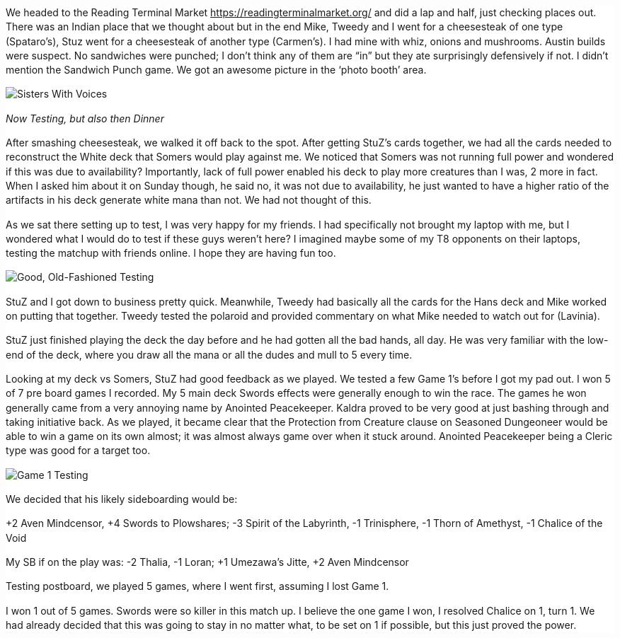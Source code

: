 We headed to the Reading Terminal Market https://readingterminalmarket.org/ and did a lap and half, just checking places out. There was an Indian place that we thought about but in the end Mike, Tweedy and I went for a cheesesteak of one type (Spataro’s), Stuz went for a cheesesteak of another type (Carmen’s). I had mine with whiz, onions and mushrooms. Austin builds were suspect. No sandwiches were punched; I don’t think any of them are “in” but they ate surprisingly defensively if not. I didn’t mention the Sandwich Punch game. We got an awesome picture in the ‘photo booth’ area. 


![Sisters With Voices](https://dl.dropboxusercontent.com/s/lmo3irxzlyzeg50/IMG_3427.JPG)

*Now Testing, but also then Dinner*

After smashing cheesesteak, we walked it off back to the spot. After getting StuZ’s cards together, we had all the cards needed to reconstruct the White deck that Somers would play against me. We noticed that Somers was not running full power and wondered if this was due to availability? Importantly, lack of full power enabled his deck to play more creatures than I was, 2 more in fact. When I asked him about it on Sunday though, he said no, it was not due to availability, he just wanted to have a higher ratio of the artifacts in his deck generate white mana than not. We had not thought of this.

As we sat there setting up to test, I was very happy for my friends. I had specifically not brought my laptop with me, but I wondered what I would do to test if these guys weren’t here? I imagined maybe some of my T8 opponents on their laptops, testing the matchup with friends online. I hope they are having fun too.

![Good, Old-Fashioned Testing](https://dl.dropboxusercontent.com/s/7vi4o3ma2ay8dne/image0%20%283%29.jpg)

StuZ and I got down to business pretty quick. Meanwhile, Tweedy had basically all the cards for the Hans deck and Mike worked on putting that together. Tweedy tested the polaroid and provided commentary on what Mike needed to watch out for (Lavinia).

StuZ just finished playing the deck the day before and he had gotten all the bad hands, all day. He was very familiar with the low-end of the deck, where you draw all the mana or all the dudes and mull to 5 every time.

Looking at my deck vs Somers, StuZ had good feedback as we played. We tested a few Game 1’s before I got my pad out. I won 5 of 7 pre board games I recorded. My 5 main deck Swords effects were generally enough to win the race. The games he won generally came from a very annoying name by Anointed Peacekeeper. Kaldra proved to be very good at just bashing through and taking initiative back. As we played, it became clear that the Protection from Creature clause on Seasoned Dungeoneer would be able to win a game on its own almost; it was almost always game over when it stuck around. Anointed Peacekeeper being a Cleric type was good for a target too.

![Game 1 Testing](https://dl.dropboxusercontent.com/s/ub73dg89hkntnei/PXL_20221216_043016236.jpg)

We decided that his likely sideboarding would be:

+2 Aven Mindcensor, +4 Swords to Plowshares; -3 Spirit of the Labyrinth, -1 Trinisphere, -1 Thorn of Amethyst, -1 Chalice of the Void

My SB if on the play was:
-2 Thalia, -1 Loran; +1 Umezawa’s Jitte, +2 Aven Mindcensor

Testing postboard, we played 5 games, where I went first, assuming I lost Game 1. 

I won 1 out of 5 games. Swords were so killer in this match up. I believe the one game I won, I resolved Chalice on 1, turn 1. We had already decided that this was going to stay in no matter what, to be set on 1 if possible, but this just proved the power.
